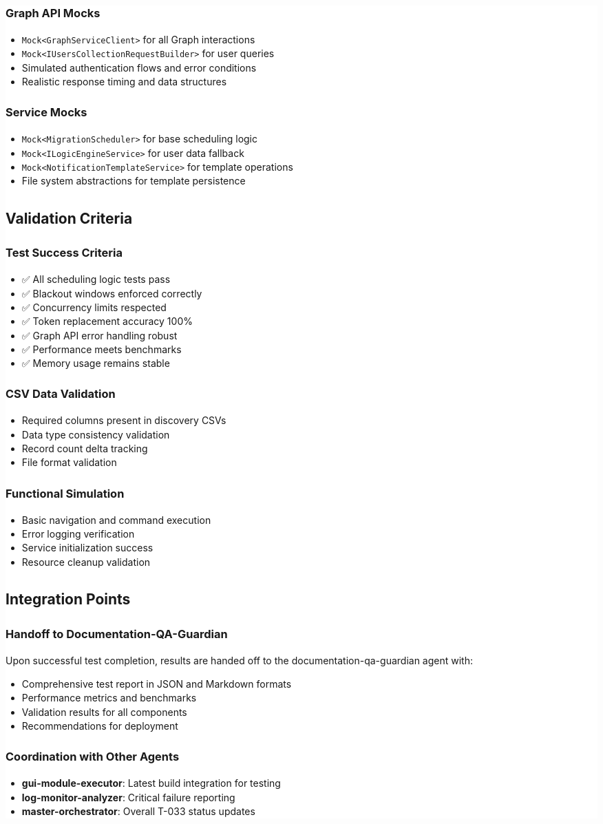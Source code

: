 ### Graph API Mocks
- `Mock<GraphServiceClient>` for all Graph interactions
- `Mock<IUsersCollectionRequestBuilder>` for user queries
- Simulated authentication flows and error conditions
- Realistic response timing and data structures

### Service Mocks
- `Mock<MigrationScheduler>` for base scheduling logic
- `Mock<ILogicEngineService>` for user data fallback
- `Mock<NotificationTemplateService>` for template operations
- File system abstractions for template persistence

## Validation Criteria

### Test Success Criteria
- ✅ All scheduling logic tests pass
- ✅ Blackout windows enforced correctly
- ✅ Concurrency limits respected
- ✅ Token replacement accuracy 100%
- ✅ Graph API error handling robust
- ✅ Performance meets benchmarks
- ✅ Memory usage remains stable

### CSV Data Validation
- Required columns present in discovery CSVs
- Data type consistency validation
- Record count delta tracking
- File format validation

### Functional Simulation
- Basic navigation and command execution
- Error logging verification
- Service initialization success
- Resource cleanup validation

## Integration Points

### Handoff to Documentation-QA-Guardian
Upon successful test completion, results are handed off to the documentation-qa-guardian agent with:
- Comprehensive test report in JSON and Markdown formats
- Performance metrics and benchmarks
- Validation results for all components
- Recommendations for deployment

### Coordination with Other Agents
- **gui-module-executor**: Latest build integration for testing
- **log-monitor-analyzer**: Critical failure reporting
- **master-orchestrator**: Overall T-033 status updates
